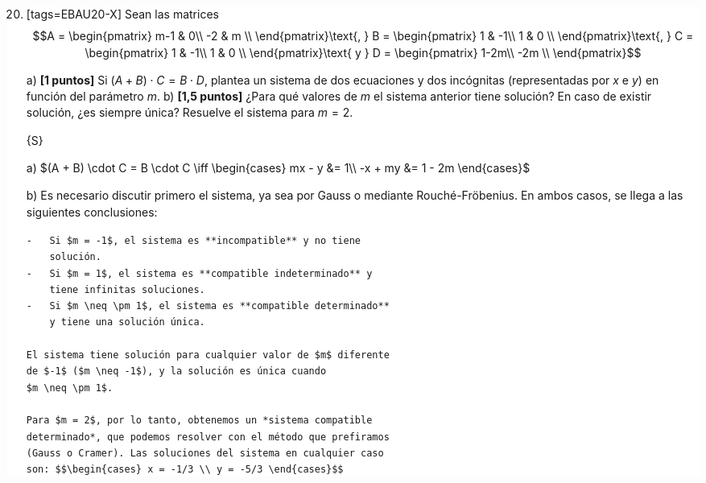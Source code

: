 20. \[tags=EBAU20-X\] Sean las matrices $$A = \begin{pmatrix}
            m-1 & 0\\
            -2 & m \\
        \end{pmatrix}\text{, } 
        B = \begin{pmatrix}
            1 & -1\\
            1 & 0 \\
        \end{pmatrix}\text{, } 
        C = \begin{pmatrix}
            1 & -1\\
            1 & 0 \\
        \end{pmatrix}\text{ y } 
        D = \begin{pmatrix}
            1-2m\\
            -2m \\
        \end{pmatrix}$$

    a)  **\[1 puntos\]** Si $(A+B)\cdot C = B \cdot D$, plantea un
        sistema de dos ecuaciones y dos incógnitas (representadas por
        $x$ e $y$) en función del parámetro *m*.
    b)  **\[1,5 puntos\]** ¿Para qué valores de *m* el sistema anterior
        tiene solución? En caso de existir solución, ¿es siempre única?
        Resuelve el sistema para $m = 2$.

    {S}

    a)  $(A + B) \cdot C = B \cdot C \iff \begin{cases}  mx - y &= 1\\  -x + my &= 1 - 2m \end{cases}$

    b)  Es necesario discutir primero el sistema, ya sea por Gauss o
        mediante Rouché-Fröbenius. En ambos casos, se llega a las
        siguientes conclusiones:

        -   Si $m = -1$, el sistema es **incompatible** y no tiene
            solución.
        -   Si $m = 1$, el sistema es **compatible indeterminado** y
            tiene infinitas soluciones.
        -   Si $m \neq \pm 1$, el sistema es **compatible determinado**
            y tiene una solución única.

        El sistema tiene solución para cualquier valor de $m$ diferente
        de $-1$ ($m \neq -1$), y la solución es única cuando
        $m \neq \pm 1$.

        Para $m = 2$, por lo tanto, obtenemos un *sistema compatible
        determinado*, que podemos resolver con el método que prefiramos
        (Gauss o Cramer). Las soluciones del sistema en cualquier caso
        son: $$\begin{cases} x = -1/3 \\ y = -5/3 \end{cases}$$
